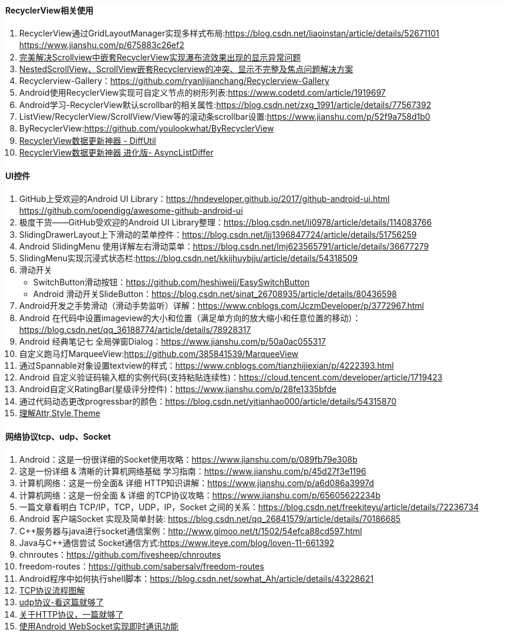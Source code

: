 
#### RecyclerView相关使用

1. RecyclerView通过GridLayoutManager实现多样式布局:https://blog.csdn.net/liaoinstan/article/details/52671101     https://www.jianshu.com/p/675883c26ef2
2. [完美解决Scrollview中嵌套RecyclerView实现瀑布流效果出现的显示异常问题](https://blog.csdn.net/yyanjun/article/details/81511667)
3. [NestedScrollView、ScrollView嵌套Recyclerview的冲突、显示不完整及焦点问题解决方案](https://juejin.cn/post/6968293502094409735)
4. Recyclerview-Gallery：https://github.com/ryanlijianchang/Recyclerview-Gallery
5. Android使用RecyclerView实现可自定义节点的树形列表:https://www.codetd.com/article/1919697
6. Android学习-RecyclerView默认scrollbar的相关属性:https://blog.csdn.net/zxg_1991/article/details/77567392
7. ListView/RecyclerView/ScrollView/View等的滚动条scrollbar设置:https://www.jianshu.com/p/52f9a758d1b0
8. ByRecyclerView:https://github.com/youlookwhat/ByRecyclerView
9. [RecyclerView数据更新神器 - DiffUtil](https://blog.csdn.net/io_field/article/details/79795584)
10. [RecyclerView数据更新神器 进化版- AsyncListDiffer](https://blog.csdn.net/IO_Field/article/details/79804299)





#### UI控件

1. GitHub上受欢迎的Android UI Library：https://hndeveloper.github.io/2017/github-android-ui.html   https://github.com/opendigg/awesome-github-android-ui
2. 极度干货——GitHub受欢迎的Android UI Library整理：https://blog.csdn.net/li0978/article/details/114083766
3. SlidingDrawerLayout上下滑动的菜单控件：https://blog.csdn.net/ljj1396847724/article/details/51756259
4. Android SlidingMenu 使用详解左右滑动菜单：https://blog.csdn.net/lmj623565791/article/details/36677279
5. SlidingMenu实现沉浸式状态栏:https://blog.csdn.net/kkijhuybjju/article/details/54318509
6. 滑动开关
   - SwitchButton滑动按钮：https://github.com/heshiweij/EasySwitchButton
   - Android 滑动开关SlideButton：https://blog.csdn.net/sinat_26708935/article/details/80436598
7. Android开发之手势滑动（滑动手势监听）详解：https://www.cnblogs.com/JczmDeveloper/p/3772967.html
8. Android 在代码中设置imageview的大小和位置（满足单方向的放大缩小和任意位置的移动）：https://blog.csdn.net/qq_36188774/article/details/78928317
9. Android 经典笔记七 全局弹窗Dialog：https://www.jianshu.com/p/50a0ac055317
10. 自定义跑马灯MarqueeView:https://github.com/385841539/MarqueeView
11. 通过Spannable对象设置textview的样式：https://www.cnblogs.com/tianzhijiexian/p/4222393.html
12. Android 自定义验证码输入框的实例代码(支持粘贴连续性)：https://cloud.tencent.com/developer/article/1719423
13. Android自定义RatingBar(星级评分控件)：https://www.jianshu.com/p/28fe1335bfde
14. 通过代码动态更改progressbar的颜色：https://blog.csdn.net/yitianhao000/article/details/54315870
15. [理解Attr,Style,Theme](https://www.jianshu.com/p/2920837f297d)

#### 网络协议tcp、udp、Socket

1. Android：这是一份很详细的Socket使用攻略：https://www.jianshu.com/p/089fb79e308b
2. 这是一份详细 & 清晰的计算机网络基础 学习指南：https://www.jianshu.com/p/45d27f3e1196
3. 计算机网络：这是一份全面& 详细 HTTP知识讲解：https://www.jianshu.com/p/a6d086a3997d
4. 计算机网络：这是一份全面 & 详细 的TCP协议攻略：https://www.jianshu.com/p/65605622234b
5. 一篇文章看明白 TCP/IP，TCP，UDP，IP，Socket 之间的关系：https://blog.csdn.net/freekiteyu/article/details/72236734
6. Android 客户端Socket 实现及简单封装: https://blog.csdn.net/qq_26841579/article/details/70186685
7. C++服务器与java进行socket通信案例：http://www.gimoo.net/t/1502/54efca88cd597.html
8. Java与C++通信尝试 Socket通信方式:https://www.iteye.com/blog/loven-11-661392
9. chnroutes：https://github.com/fivesheep/chnroutes
10. freedom-routes：https://github.com/sabersalv/freedom-routes
11. Android程序中如何执行shell脚本：https://blog.csdn.net/sowhat_Ah/article/details/43228621
11. [TCP协议流程图解](https://www.cnblogs.com/jojop/p/14111160.html)
13. [udp协议-看这篇就够了](https://zhuanlan.zhihu.com/p/64154915)
14. [关于HTTP协议，一篇就够了](https://www.cnblogs.com/ranyonsue/p/5984001.html)
14. [使用Android WebSocket实现即时通讯功能](https://cloud.tencent.com/developer/article/1719385)
